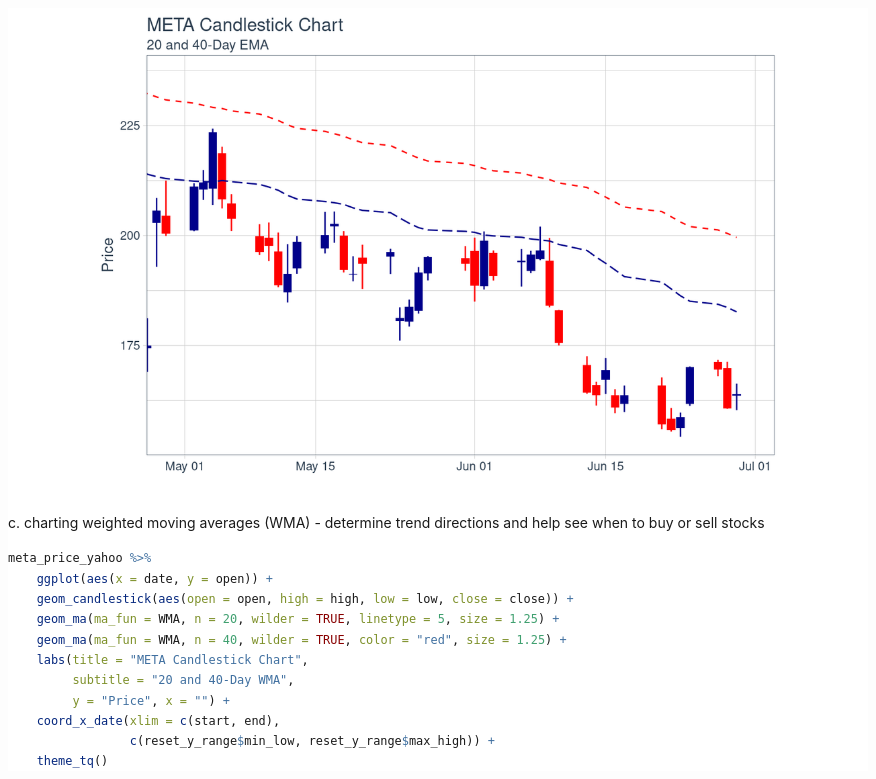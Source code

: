 <img src="quantmod_and_tidyquant_tutorials_and_comparison_files/figure-html/unnamed-chunk-57-1.png" width="80%" style="display: block; margin: auto;" />

c. charting weighted moving averages (WMA) - determine trend directions and help see when to buy or sell stocks     


```r
meta_price_yahoo %>%
    ggplot(aes(x = date, y = open)) +
    geom_candlestick(aes(open = open, high = high, low = low, close = close)) +
    geom_ma(ma_fun = WMA, n = 20, wilder = TRUE, linetype = 5, size = 1.25) +
    geom_ma(ma_fun = WMA, n = 40, wilder = TRUE, color = "red", size = 1.25) + 
    labs(title = "META Candlestick Chart", 
         subtitle = "20 and 40-Day WMA", 
         y = "Price", x = "") + 
    coord_x_date(xlim = c(start, end),
                 c(reset_y_range$min_low, reset_y_range$max_high)) +
    theme_tq()
```
